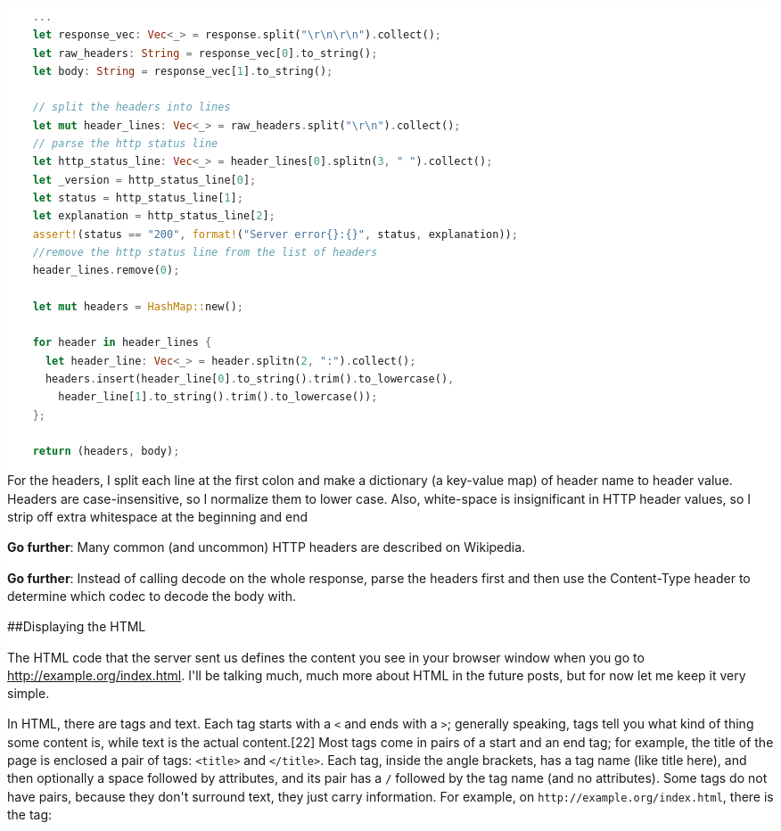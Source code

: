 ```rust
    ...
    let response_vec: Vec<_> = response.split("\r\n\r\n").collect();
    let raw_headers: String = response_vec[0].to_string();
    let body: String = response_vec[1].to_string();

    // split the headers into lines
    let mut header_lines: Vec<_> = raw_headers.split("\r\n").collect();
    // parse the http status line
    let http_status_line: Vec<_> = header_lines[0].splitn(3, " ").collect();
    let _version = http_status_line[0];
    let status = http_status_line[1];
    let explanation = http_status_line[2];
    assert!(status == "200", format!("Server error{}:{}", status, explanation));
    //remove the http status line from the list of headers
    header_lines.remove(0);

    let mut headers = HashMap::new();

    for header in header_lines {
      let header_line: Vec<_> = header.splitn(2, ":").collect();
      headers.insert(header_line[0].to_string().trim().to_lowercase(),
        header_line[1].to_string().trim().to_lowercase());
    };

    return (headers, body);
```

For the headers, I split each line at the first colon and make a dictionary (a key-value 
map) of header name to header value. Headers are case-insensitive, so I normalize 
them to lower case. Also, white-space is insignificant in HTTP header values, so I strip off 
extra whitespace at the beginning and end

**Go further**: Many common (and uncommon) HTTP headers are described on 
Wikipedia.

**Go further**: Instead of calling decode on the whole response, parse the headers 
first and then use the Content-Type header to determine which codec to decode the 
body with. 

##Displaying the HTML

The HTML code that the server sent us defines the content you see in your browser 
window when you go to http://example.org/index.html. I'll be talking much, much more 
about HTML in the future posts, but for now let me keep it very simple.

In HTML, there are tags and text. Each tag starts with a `<` and ends with a `>`; 
generally speaking, tags tell you what kind of thing some content is, while text is the 
actual content.[22] Most tags come in pairs of a start and an end tag; for example, the 
title of the page is enclosed a pair of tags: `<title>` and `</title>`. Each tag, 
inside the angle brackets, has a tag name (like title here), and then optionally a space 
followed by attributes, and its pair has a `/` followed by the tag name (and no 
attributes). Some tags do not have pairs, because they don't surround text, they just 
carry information. For example, on `http://example.org/index.html`, there is 
the tag:
